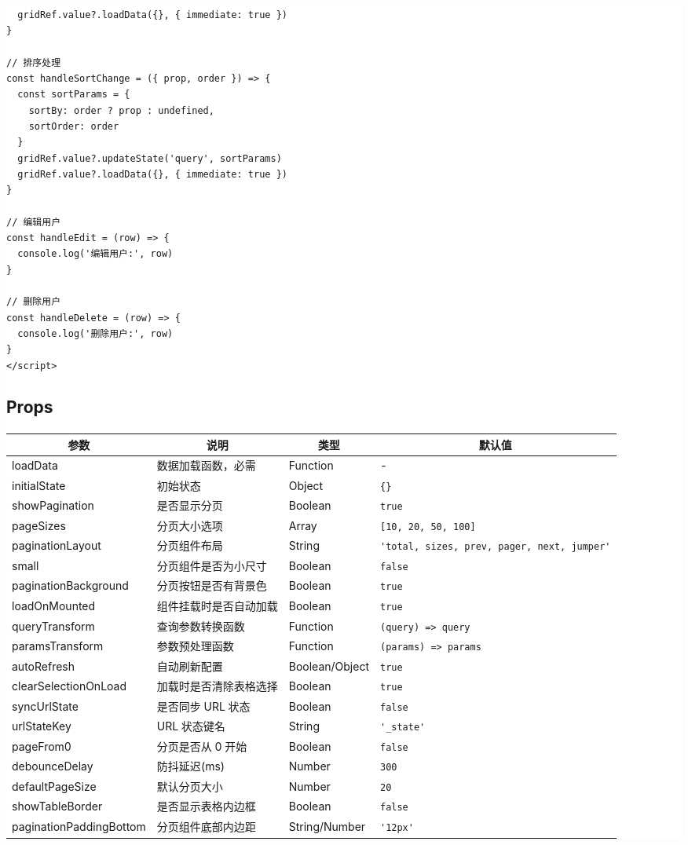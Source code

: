 ```vue
  gridRef.value?.loadData({}, { immediate: true })
}

// 排序处理
const handleSortChange = ({ prop, order }) => {
  const sortParams = {
    sortBy: order ? prop : undefined,
    sortOrder: order
  }
  gridRef.value?.updateState('query', sortParams)
  gridRef.value?.loadData({}, { immediate: true })
}

// 编辑用户
const handleEdit = (row) => {
  console.log('编辑用户:', row)
}

// 删除用户
const handleDelete = (row) => {
  console.log('删除用户:', row)
}
</script>
```

## Props

| 参数 | 说明 | 类型 | 默认值 |
|------|------|------|--------|
| loadData | 数据加载函数，必需 | Function | - |
| initialState | 初始状态 | Object | `{}` |
| showPagination | 是否显示分页 | Boolean | `true` |
| pageSizes | 分页大小选项 | Array | `[10, 20, 50, 100]` |
| paginationLayout | 分页组件布局 | String | `'total, sizes, prev, pager, next, jumper'` |
| small | 分页组件是否为小尺寸 | Boolean | `false` |
| paginationBackground | 分页按钮是否有背景色 | Boolean | `true` |
| loadOnMounted | 组件挂载时是否自动加载 | Boolean | `true` |
| queryTransform | 查询参数转换函数 | Function | `(query) => query` |
| paramsTransform | 参数预处理函数 | Function | `(params) => params` |
| autoRefresh | 自动刷新配置 | Boolean/Object | `true` |
| clearSelectionOnLoad | 加载时是否清除表格选择 | Boolean | `true` |
| syncUrlState | 是否同步 URL 状态 | Boolean | `false` |
| urlStateKey | URL 状态键名 | String | `'_state'` |
| pageFrom0 | 分页是否从 0 开始 | Boolean | `false` |
| debounceDelay | 防抖延迟(ms) | Number | `300` |
| defaultPageSize | 默认分页大小 | Number | `20` |
| showTableBorder | 是否显示表格内边框 | Boolean | `false` |
| paginationPaddingBottom | 分页组件底部内边距 | String/Number | `'12px'` |
